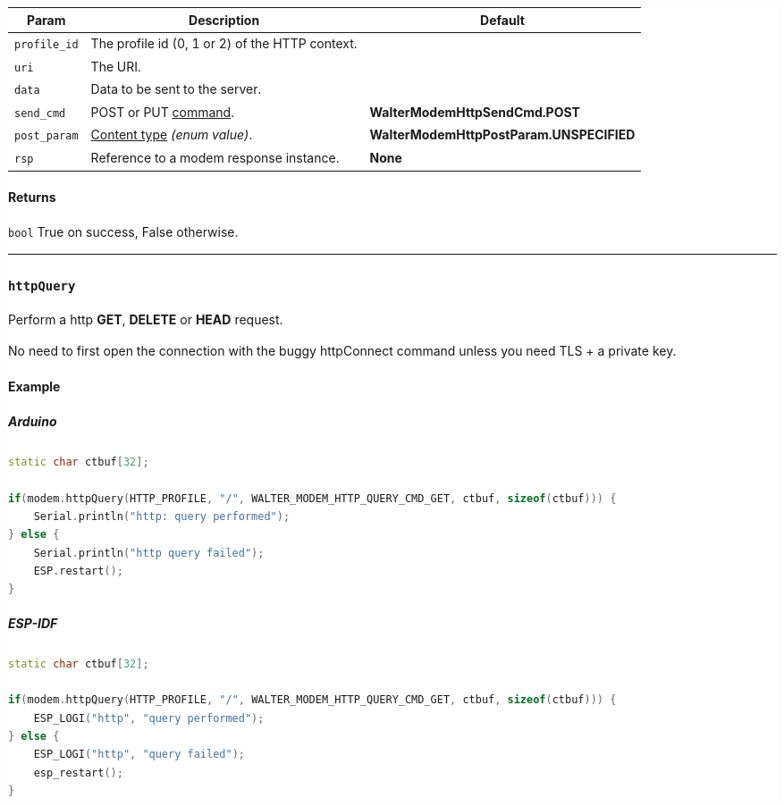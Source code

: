 | Param        | Description                                               | Default                                  |
| ------------ | --------------------------------------------------------- | ---------------------------------------- |
| `profile_id` | The profile id (0, 1 or 2) of the HTTP context.         |                                          |
| `uri`        | The URI.                                                  |                                          |
| `data`       | Data to be sent to the server.                            |                                          |
| `send_cmd`   | POST or PUT [command](#waltermodemhttpsendcmd).           | **WalterModemHttpSendCmd.POST**          |
| `post_param` | [Content type](#waltermodemhttppostparam) *(enum value)*. | **WalterModemHttpPostParam.UNSPECIFIED** |
| `rsp`        | Reference to a modem response instance.                   | **None**                                 |



#### Returns

`bool`
True on success, False otherwise.

---

### `httpQuery`

Perform a http **GET**, **DELETE** or **HEAD** request.

No need to first open the connection with the buggy httpConnect command
unless you need TLS + a private key.

#### Example



##### **Arduino**

```cpp
static char ctbuf[32];

if(modem.httpQuery(HTTP_PROFILE, "/", WALTER_MODEM_HTTP_QUERY_CMD_GET, ctbuf, sizeof(ctbuf))) {
    Serial.println("http: query performed");
} else {
    Serial.println("http query failed");
    ESP.restart();
}
```

##### **ESP-IDF**

```cpp
static char ctbuf[32];

if(modem.httpQuery(HTTP_PROFILE, "/", WALTER_MODEM_HTTP_QUERY_CMD_GET, ctbuf, sizeof(ctbuf))) {
    ESP_LOGI("http", "query performed");
} else {
    ESP_LOGI("http", "query failed");
    esp_restart();
}
```
